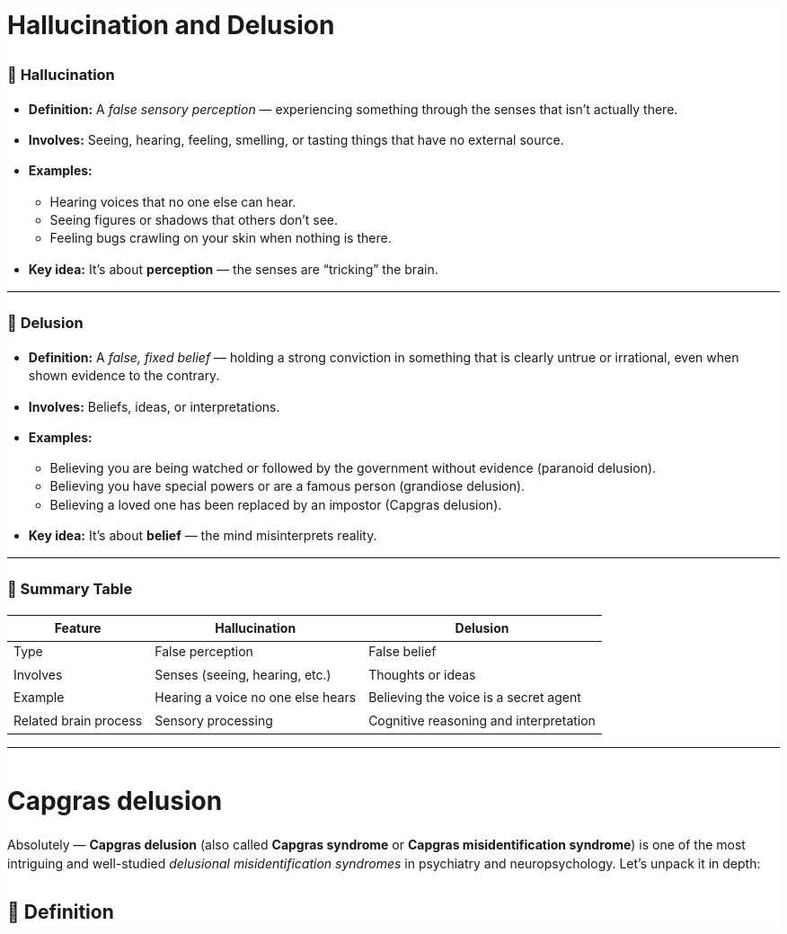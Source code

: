 # Hallucination and Delusion

### 🧠 **Hallucination**

* **Definition:** A *false sensory perception* — experiencing something through the senses that isn’t actually there.
* **Involves:** Seeing, hearing, feeling, smelling, or tasting things that have no external source.
* **Examples:**

  * Hearing voices that no one else can hear.
  * Seeing figures or shadows that others don’t see.
  * Feeling bugs crawling on your skin when nothing is there.
* **Key idea:** It’s about **perception** — the senses are “tricking” the brain.

---

### 💭 **Delusion**

* **Definition:** A *false, fixed belief* — holding a strong conviction in something that is clearly untrue or irrational, even when shown evidence to the contrary.
* **Involves:** Beliefs, ideas, or interpretations.
* **Examples:**

  * Believing you are being watched or followed by the government without evidence (paranoid delusion).
  * Believing you have special powers or are a famous person (grandiose delusion).
  * Believing a loved one has been replaced by an impostor (Capgras delusion).
* **Key idea:** It’s about **belief** — the mind misinterprets reality.

---

### 🧩 Summary Table

| Feature               | Hallucination                     | Delusion                               |
| --------------------- | --------------------------------- | -------------------------------------- |
| Type                  | False perception                  | False belief                           |
| Involves              | Senses (seeing, hearing, etc.)    | Thoughts or ideas                      |
| Example               | Hearing a voice no one else hears | Believing the voice is a secret agent  |
| Related brain process | Sensory processing                | Cognitive reasoning and interpretation |

---
# Capgras delusion

Absolutely — **Capgras delusion** (also called **Capgras syndrome** or **Capgras misidentification syndrome**) is one of the most intriguing and well-studied *delusional misidentification syndromes* in psychiatry and neuropsychology. Let’s unpack it in depth:

## 🧠 **Definition**
